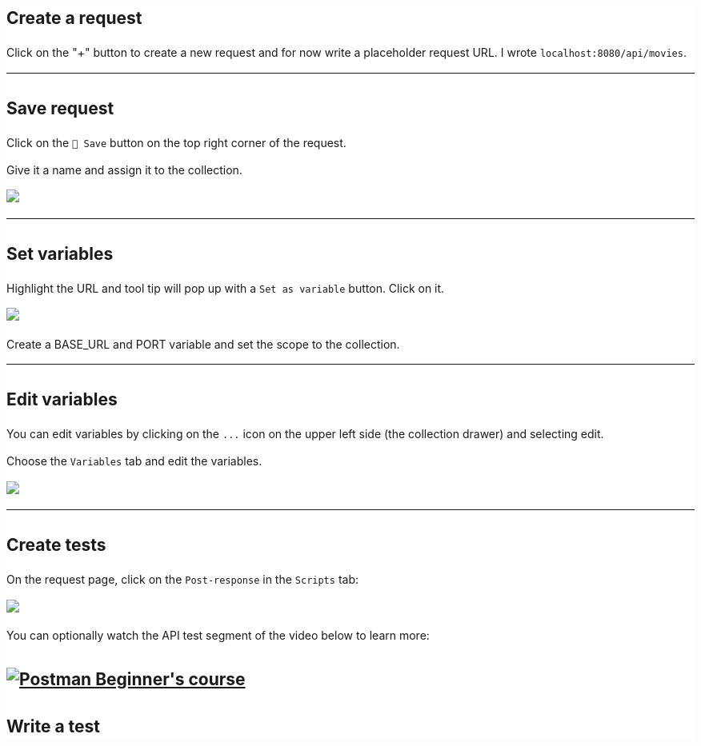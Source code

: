 ## Create a request

Click on the "+" button to create a new request and for now write a placeholder request URL. I wrote `localhost:8080/api/movies`.

---

## Save request

Click on the `💾 Save` button on the top right corner of the request.

Give it a name and assign it to the collection.

<img src="./assets_postman_monitoring/save_request.png">

---

## Set variables

Highlight the URL and tool tip will pop up with a `Set as variable` button. Click on it.

<img src="./assets_postman_monitoring/set_variables.png">

Create a BASE_URL and PORT variable and set the scope to the collection.

---

## Edit variables

You can edit variables by clicking on the `...` icon on the upper left side (the collection drawer) and selecting edit.

Choose the `Variables` tab and edit the variables.

<img src="./assets_postman_monitoring/edit_variables.png">

---

## Create tests

On the request page, click on the `Post-response` in the `Scripts` tab:

<img src="./assets_postman_monitoring/create_tests.png">

You can optionally watch the API test segment of the video below to learn more:

## [![Postman Beginner's course](http://img.youtube.com/vi/VywxIQ2ZXw4/0.jpg)](https://youtu.be/VywxIQ2ZXw4?t=3772)

## Write a test
